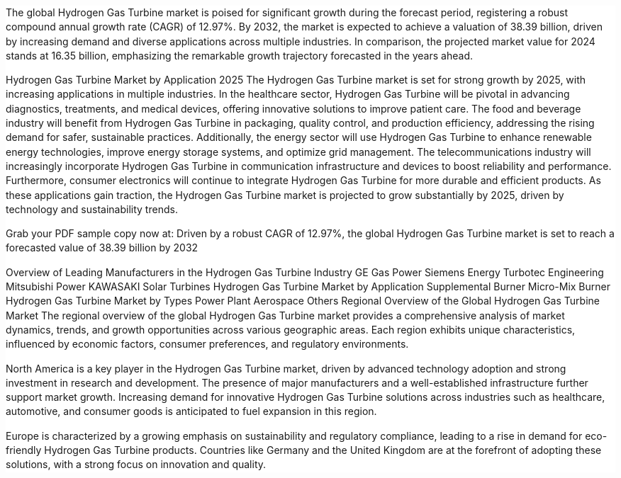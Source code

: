The global Hydrogen Gas Turbine market is poised for significant growth during the forecast period, registering a robust compound annual growth rate (CAGR) of 12.97%. By 2032, the market is expected to achieve a valuation of 38.39 billion, driven by increasing demand and diverse applications across multiple industries. In comparison, the projected market value for 2024 stands at 16.35 billion, emphasizing the remarkable growth trajectory forecasted in the years ahead. 

Hydrogen Gas Turbine Market by Application 2025
The Hydrogen Gas Turbine market is set for strong growth by 2025, with increasing applications in multiple industries. In the healthcare sector, Hydrogen Gas Turbine will be pivotal in advancing diagnostics, treatments, and medical devices, offering innovative solutions to improve patient care. The food and beverage industry will benefit from Hydrogen Gas Turbine in packaging, quality control, and production efficiency, addressing the rising demand for safer, sustainable practices. Additionally, the energy sector will use Hydrogen Gas Turbine to enhance renewable energy technologies, improve energy storage systems, and optimize grid management. The telecommunications industry will increasingly incorporate Hydrogen Gas Turbine in communication infrastructure and devices to boost reliability and performance. Furthermore, consumer electronics will continue to integrate Hydrogen Gas Turbine for more durable and efficient products. As these applications gain traction, the Hydrogen Gas Turbine market is projected to grow substantially by 2025, driven by technology and sustainability trends.

Grab your PDF sample copy now at: Driven by a robust CAGR of 12.97%, the global Hydrogen Gas Turbine market is set to reach a forecasted value of 38.39 billion by 2032

Overview of Leading Manufacturers in the Hydrogen Gas Turbine Industry
GE Gas Power
Siemens Energy
Turbotec Engineering
Mitsubishi Power
KAWASAKI
Solar Turbines
Hydrogen Gas Turbine Market by Application
Supplemental Burner
Micro-Mix Burner
Hydrogen Gas Turbine Market by Types
Power Plant
Aerospace
Others
Regional Overview of the Global Hydrogen Gas Turbine Market
The regional overview of the global Hydrogen Gas Turbine market provides a comprehensive analysis of market dynamics, trends, and growth opportunities across various geographic areas. Each region exhibits unique characteristics, influenced by economic factors, consumer preferences, and regulatory environments.

North America is a key player in the Hydrogen Gas Turbine market, driven by advanced technology adoption and strong investment in research and development. The presence of major manufacturers and a well-established infrastructure further support market growth. Increasing demand for innovative Hydrogen Gas Turbine solutions across industries such as healthcare, automotive, and consumer goods is anticipated to fuel expansion in this region.

Europe is characterized by a growing emphasis on sustainability and regulatory compliance, leading to a rise in demand for eco-friendly Hydrogen Gas Turbine products. Countries like Germany and the United Kingdom are at the forefront of adopting these solutions, with a strong focus on innovation and quality.
